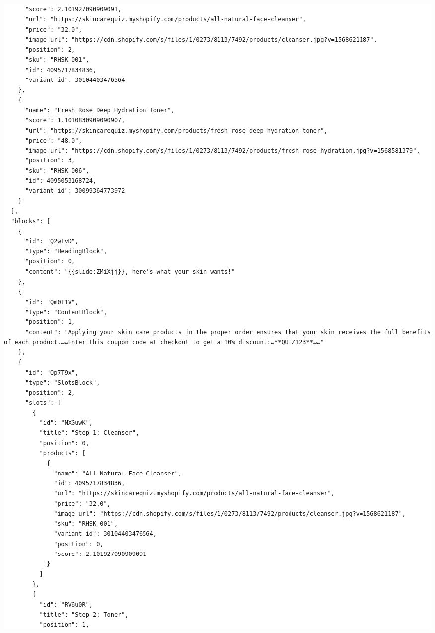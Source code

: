           "score": 2.101927090909091,
          "url": "https://skincarequiz.myshopify.com/products/all-natural-face-cleanser",
          "price": "32.0",
          "image_url": "https://cdn.shopify.com/s/files/1/0273/8113/7492/products/cleanser.jpg?v=1568621187",
          "position": 2,
          "sku": "RHSK-001",
          "id": 4095717834836,
          "variant_id": 30104403476564
        },
        {
          "name": "Fresh Rose Deep Hydration Toner",
          "score": 1.1010830909090907,
          "url": "https://skincarequiz.myshopify.com/products/fresh-rose-deep-hydration-toner",
          "price": "48.0",
          "image_url": "https://cdn.shopify.com/s/files/1/0273/8113/7492/products/fresh-rose-hydration.jpg?v=1568581379",
          "position": 3,
          "sku": "RHSK-006",
          "id": 4095053168724,
          "variant_id": 30099364773972
        }
      ],
      "blocks": [
        {
          "id": "Q2wTvD",
          "type": "HeadingBlock",
          "position": 0,
          "content": "{{slide:ZMiXjj}}, here's what your skin wants!"
        },
        {
          "id": "Qm0T1V",
          "type": "ContentBlock",
          "position": 1,
          "content": "Applying your skin care products in the proper order ensures that your skin receives the full benefits of each product.↵↵Enter this coupon code at checkout to get a 10% discount:↵**QUIZ123**↵↵"
        },
        {
          "id": "Qp7T9x",
          "type": "SlotsBlock",
          "position": 2,
          "slots": [
            {
              "id": "NXGuwK",
              "title": "Step 1: Cleanser",
              "position": 0,
              "products": [
                {
                  "name": "All Natural Face Cleanser",
                  "id": 4095717834836,
                  "url": "https://skincarequiz.myshopify.com/products/all-natural-face-cleanser",
                  "price": "32.0",
                  "image_url": "https://cdn.shopify.com/s/files/1/0273/8113/7492/products/cleanser.jpg?v=1568621187",
                  "sku": "RHSK-001",
                  "variant_id": 30104403476564,
                  "position": 0,
                  "score": 2.101927090909091
                }
              ]
            },
            {
              "id": "RV6u0R",
              "title": "Step 2: Toner",
              "position": 1,